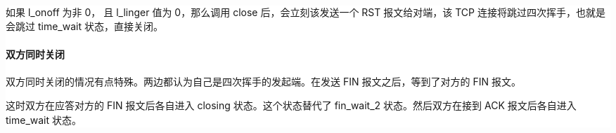 如果 l_onoff 为非 0， 且 l_linger 值为 0，那么调用 close 后，会立刻该发送⼀个 RST 报文给对端，该 TCP 连接将跳过四次挥手，也就是会跳过
time_wait 状态，直接关闭。

#### 双方同时关闭

[//]: # (<div style="text-align: center; margin: 5px auto">)

[//]: # (<img src="/image/computer-science/protocol/tcp/same_time_close.drawio.png">)

[//]: # (</div>)

双方同时关闭的情况有点特殊。两边都认为自己是四次挥手的发起端。在发送 FIN 报文之后，等到了对方的 FIN 报文。

这时双方在应答对方的 FIN 报文后各自进入 closing 状态。这个状态替代了 fin_wait_2 状态。然后双方在接到 ACK 报文后各自进入
time_wait 状态。


[//]: # (<img src="/image/computer-science/protocol/tcp/three_handshake.drawio.png">)
[//]: # (<img src="/image/computer-science/protocol/tcp/three_handshake_linux_core.drawio.png">)
[//]: # (<img src="/image/computer-science/protocol/tcp/four_wave.drawio.png">)